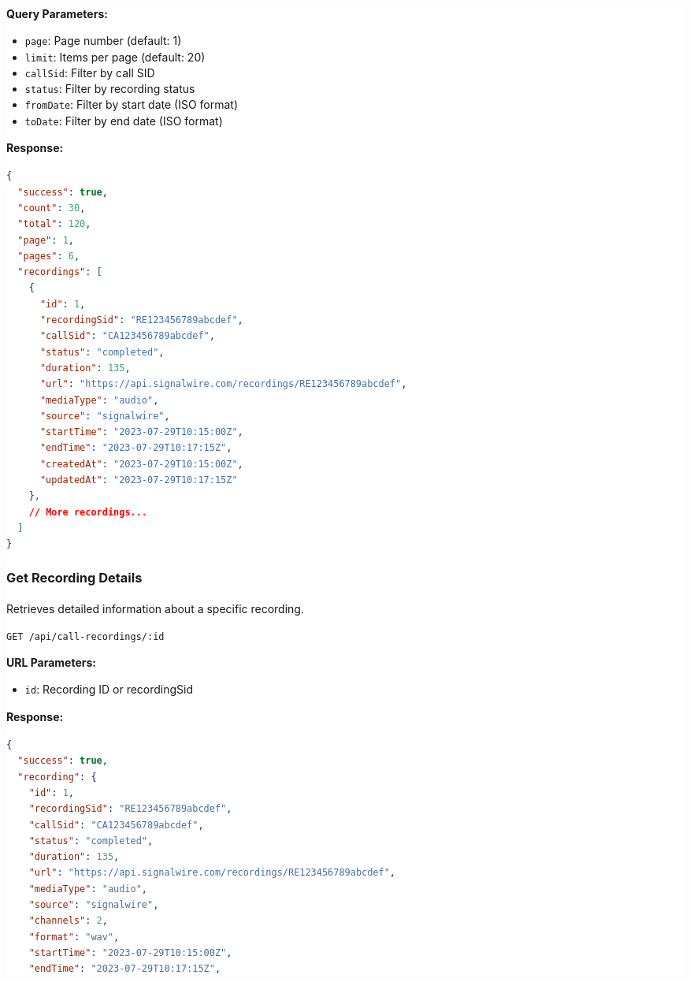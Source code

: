 **Query Parameters:**

- `page`: Page number (default: 1)
- `limit`: Items per page (default: 20)
- `callSid`: Filter by call SID
- `status`: Filter by recording status
- `fromDate`: Filter by start date (ISO format)
- `toDate`: Filter by end date (ISO format)

**Response:**

```json
{
  "success": true,
  "count": 30,
  "total": 120,
  "page": 1,
  "pages": 6,
  "recordings": [
    {
      "id": 1,
      "recordingSid": "RE123456789abcdef",
      "callSid": "CA123456789abcdef",
      "status": "completed",
      "duration": 135,
      "url": "https://api.signalwire.com/recordings/RE123456789abcdef",
      "mediaType": "audio",
      "source": "signalwire",
      "startTime": "2023-07-29T10:15:00Z",
      "endTime": "2023-07-29T10:17:15Z",
      "createdAt": "2023-07-29T10:15:00Z",
      "updatedAt": "2023-07-29T10:17:15Z"
    },
    // More recordings...
  ]
}
```

### Get Recording Details

Retrieves detailed information about a specific recording.

```
GET /api/call-recordings/:id
```

**URL Parameters:**

- `id`: Recording ID or recordingSid

**Response:**

```json
{
  "success": true,
  "recording": {
    "id": 1,
    "recordingSid": "RE123456789abcdef",
    "callSid": "CA123456789abcdef",
    "status": "completed",
    "duration": 135,
    "url": "https://api.signalwire.com/recordings/RE123456789abcdef",
    "mediaType": "audio",
    "source": "signalwire",
    "channels": 2,
    "format": "wav",
    "startTime": "2023-07-29T10:15:00Z",
    "endTime": "2023-07-29T10:17:15Z",
```